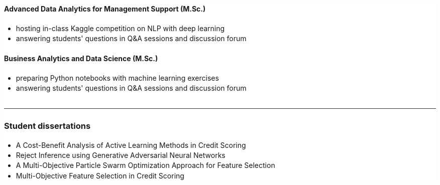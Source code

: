
#### Advanced Data Analytics for Management Support (M.Sc.)

- hosting in-class Kaggle competition on NLP with deep learning
- answering students' questions in Q&A sessions and discussion forum


#### Business Analytics and Data Science (M.Sc.)

- preparing Python notebooks with machine learning exercises
- answering students' questions in Q&A sessions and discussion forum

<hr style="height:1px; visibility:hidden;" />
<hr style="height:1px;border-width:0;color:rgb(50,50,50);background-color:rgb(50,50,50)">


### Student dissertations

- A Cost-Benefit Analysis of Active Learning Methods in Credit Scoring
- Reject Inference using Generative Adversarial Neural Networks
- A Multi-Objective Particle Swarm Optimization Approach for Feature Selection
- Multi-Objective Feature Selection in Credit Scoring
